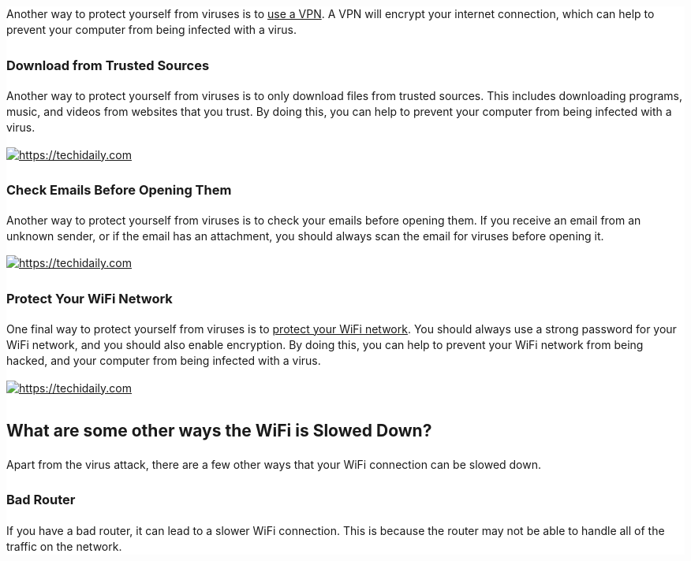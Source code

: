 Another way to protect yourself from viruses is to [use a VPN](https://tools.techidaily.com/malwarefox/products/). A VPN will encrypt your internet connection, which can help to prevent your computer from being infected with a virus.

### Download from Trusted Sources

Another way to protect yourself from viruses is to only download files from trusted sources. This includes downloading programs, music, and videos from websites that you trust. By doing this, you can help to prevent your computer from being infected with a virus.


<a href="https://appsumo.8odi.net/c/5597632/2129740/7443" target="_top" id="2129740">
  <img src="//a.impactradius-go.com/display-ad/7443-2129740" border="0" alt="https://techidaily.com" width="728" height="90"/>
</a>
<img height="0" width="0" src="https://appsumo.8odi.net/i/5597632/2129740/7443" style="position:absolute;visibility:hidden;" border="0" />


### Check Emails Before Opening Them

Another way to protect yourself from viruses is to check your emails before opening them. If you receive an email from an unknown sender, or if the email has an attachment, you should always scan the email for viruses before opening it.


<a href="https://appsumo.8odi.net/c/5597632/2100542/7443" target="_top" id="2100542">
  <img src="//a.impactradius-go.com/display-ad/7443-2100542" border="0" alt="https://techidaily.com" width="728" height="90"/>
</a>
<img height="0" width="0" src="https://appsumo.8odi.net/i/5597632/2100542/7443" style="position:absolute;visibility:hidden;" border="0" />


### Protect Your WiFi Network

One final way to protect yourself from viruses is to [protect your WiFi network](https://tools.techidaily.com/malwarefox/products/). You should always use a strong password for your WiFi network, and you should also enable encryption. By doing this, you can help to prevent your WiFi network from being hacked, and your computer from being infected with a virus.


<a href="https://aligracehair.sjv.io/c/5597632/1997717/19272" target="_top" id="1997717">
  <img src="//a.impactradius-go.com/display-ad/19272-1997717" border="0" alt="https://techidaily.com" width="300" height="90"/>
</a>
<img height="0" width="0" src="https://aligracehair.sjv.io/i/5597632/1997717/19272" style="position:absolute;visibility:hidden;" border="0" />


## What are some other ways the WiFi is Slowed Down?

Apart from the virus attack, there are a few other ways that your WiFi connection can be slowed down.

### Bad Router

If you have a bad router, it can lead to a slower WiFi connection. This is because the router may not be able to handle all of the traffic on the network.
